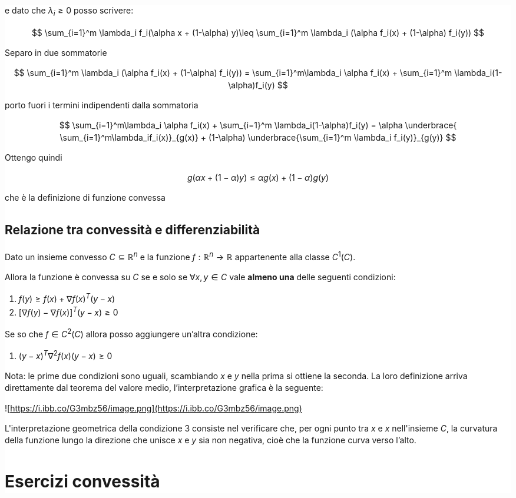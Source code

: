 e dato che $\lambda_i \geq 0$ posso scrivere:

$$
\sum_{i=1}^m \lambda_i f_i(\alpha x + (1-\alpha) y)\leq \sum_{i=1}^m \lambda_i (\alpha f_i(x) + (1-\alpha) f_i(y))
$$

Separo in due sommatorie

$$
\sum_{i=1}^m \lambda_i (\alpha f_i(x) + (1-\alpha) f_i(y)) = \sum_{i=1}^m\lambda_i \alpha f_i(x) + \sum_{i=1}^m \lambda_i(1-\alpha)f_i(y)
$$

porto fuori i termini indipendenti dalla sommatoria

$$
\sum_{i=1}^m\lambda_i \alpha f_i(x) + \sum_{i=1}^m \lambda_i(1-\alpha)f_i(y) = \alpha \underbrace{ \sum_{i=1}^m\lambda_if_i(x)}_{g(x)} +  (1-\alpha) \underbrace{\sum_{i=1}^m \lambda_i f_i(y)}_{g(y)}
$$

Ottengo quindi 

$$
g(\alpha x + (1-\alpha)y) \leq \alpha g(x) + (1-\alpha) g(y)
$$

che è la definizione di funzione convessa

## Relazione tra convessità e differenziabilità

Dato un insieme convesso $C\subseteq \mathbb{R}^n$ e la funzione $f: \mathbb{R}^n \rightarrow \mathbb{R}$ appartenente alla classe $C^1(C)$. 

Allora la funzione è convessa su $C$ se e solo se $\forall x, y \in C$ vale **almeno una** delle seguenti condizioni:

1. $f(y) \geq f(x) + \nabla f(x)^T (y-x)$
2. $[\nabla f(y) - \nabla f(x)]^T (y-x) \geq 0$

Se so che $f \in C^2(C)$ allora posso aggiungere un’altra condizione:

1. $(y-x)^T \nabla^2 f(x) (y-x)\geq 0$

Nota: le prime due condizioni sono uguali, scambiando $x$ e $y$ nella prima si ottiene la seconda. La loro definizione arriva direttamente dal teorema del valore medio, l’interpretazione grafica è la seguente:

![https://i.ibb.co/G3mbz56/image.png](https://i.ibb.co/G3mbz56/image.png)

L'interpretazione geometrica della condizione 3 consiste nel verificare che, per ogni punto tra $x$ e $x$ nell'insieme $C$, la curvatura della funzione lungo la direzione che unisce $x$ e $y$ sia non negativa, cioè che la funzione curva verso l’alto.

# Esercizi convessità
